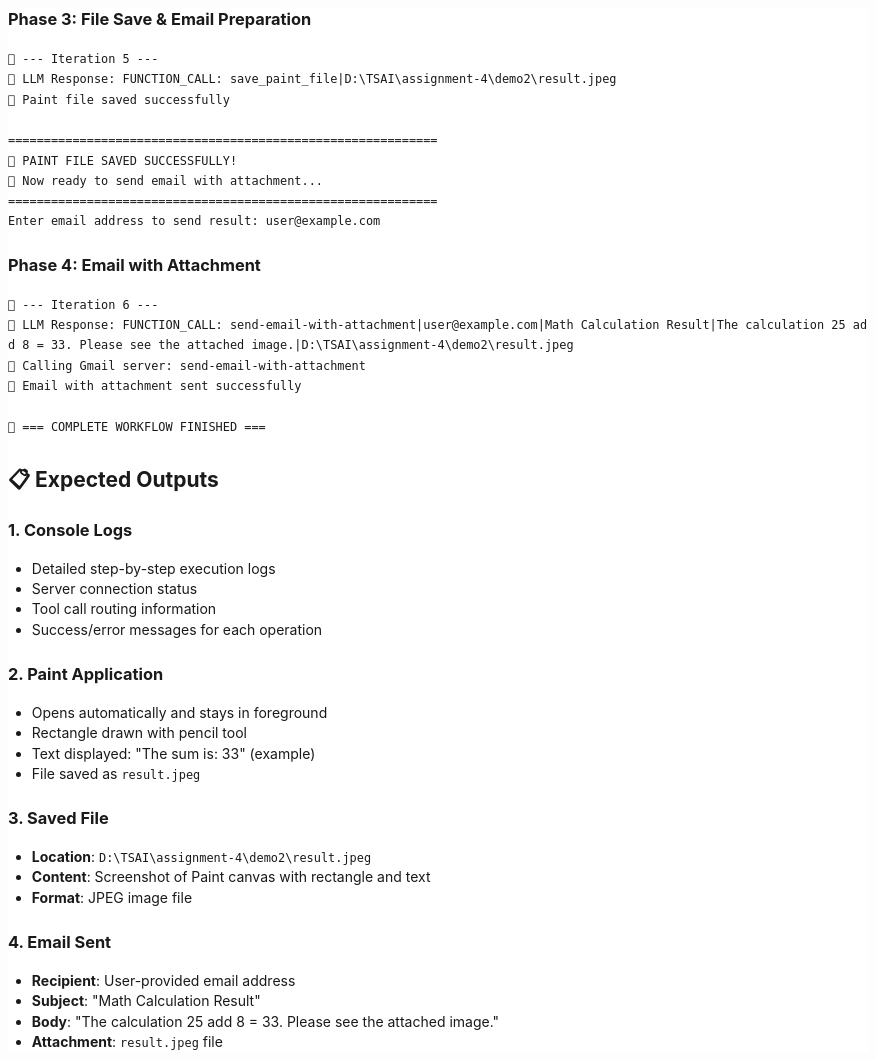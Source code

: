 ```
```

### Phase 3: File Save & Email Preparation
```
🔄 --- Iteration 5 ---
🧠 LLM Response: FUNCTION_CALL: save_paint_file|D:\TSAI\assignment-4\demo2\result.jpeg
🎨 Paint file saved successfully

============================================================
🎨 PAINT FILE SAVED SUCCESSFULLY!
📧 Now ready to send email with attachment...
============================================================
Enter email address to send result: user@example.com
```

### Phase 4: Email with Attachment
```
🔄 --- Iteration 6 ---
🧠 LLM Response: FUNCTION_CALL: send-email-with-attachment|user@example.com|Math Calculation Result|The calculation 25 add 8 = 33. Please see the attached image.|D:\TSAI\assignment-4\demo2\result.jpeg
📧 Calling Gmail server: send-email-with-attachment
📧 Email with attachment sent successfully

🎉 === COMPLETE WORKFLOW FINISHED ===
```

## 📋 Expected Outputs

### 1. Console Logs
- Detailed step-by-step execution logs
- Server connection status
- Tool call routing information
- Success/error messages for each operation

### 2. Paint Application
- Opens automatically and stays in foreground
- Rectangle drawn with pencil tool
- Text displayed: "The sum is: 33" (example)
- File saved as `result.jpeg`

### 3. Saved File
- **Location**: `D:\TSAI\assignment-4\demo2\result.jpeg`
- **Content**: Screenshot of Paint canvas with rectangle and text
- **Format**: JPEG image file

### 4. Email Sent
- **Recipient**: User-provided email address
- **Subject**: "Math Calculation Result"
- **Body**: "The calculation 25 add 8 = 33. Please see the attached image."
- **Attachment**: `result.jpeg` file
